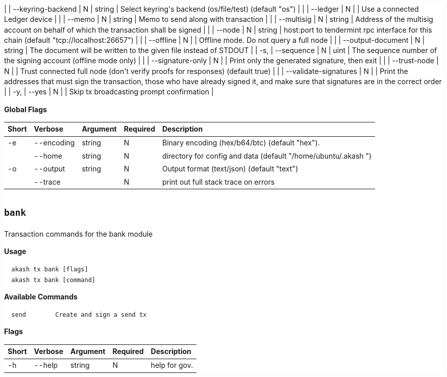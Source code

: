 |       | --keyring-backend     | N        | string | Select keyring's backend (os/file/test) (default "os")                                                                                                    |
|       | --ledger              | N        |        | Use a connected Ledger device                                                                                                                             |
|       | --memo                | N        | string | Memo to send along with transaction                                                                                                                       |
|       | --multisig            | N        | string | Address of the multisig account on behalf of which the transaction shall be signed                                                                        |
|       | --node                | N        | string | host:port to tendermint rpc interface for this chain (default "tcp://localhost:26657")                                                                    |
|       | --offline             | N        |        | Offline mode. Do not query a full node                                                                                                                    |
|       | --output-document     | N        | string | The document will be written to the given file instead of STDOUT                                                                                          |
| -s,   | --sequence            | N        | uint   | The sequence number of the signing account (offline mode only)                                                                                            |
|       | --signature-only      | N        |        | Print only the generated signature, then exit                                                                                                             |
|       | --trust-node          | N        |        | Trust connected full node (don't verify proofs for responses) (default true)                                                                              |
|       | --validate-signatures | N        |        | Print the addresses that must sign the transaction, those who have already signed it, and make sure that signatures are in the correct order              |
| -y,   | --yes                 | N        |        | Skip tx broadcasting prompt confirmation                                                                                                                  |

**Global Flags**

| Short | Verbose    | Argument | Required | Description                                                       |
|:------|:-----------|:---------|:---------|:------------------------------------------------------------------|
| -e    | --encoding | string   | N        | Binary encoding (hex/b64/btc) (default "hex").                    |
|       | --home     | string   | N        | directory for config and data (default "/home/ubuntu/.akash ") |
| -o    | --output   | string   | N        | Output format (text/json) (default "text")                        |
|       | --trace    |          | N        | print out full stack trace on errors                              |

## `bank`

Transaction commands for the bank module

**Usage**

```text
  akash tx bank [flags]
  akash tx bank [command]
```

**Available Commands**

```text
  send        Create and sign a send tx
```

**Flags**

| Short | Verbose | Argument | Required | Description   |
|:------|:--------|:---------|:---------|:--------------|
| -h    | --help  | string   | N        | help for gov. |
